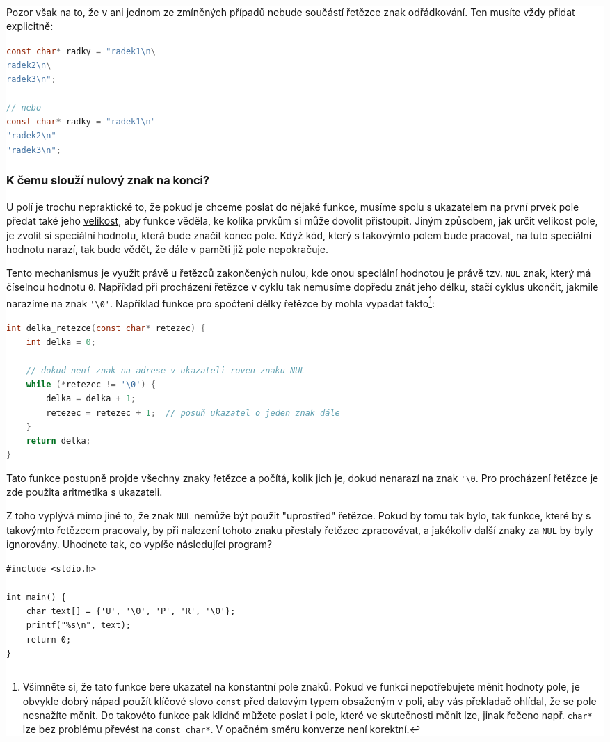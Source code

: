 Pozor však na to, že v ani jednom ze zmíněných případů nebude součástí řetězce znak odřádkování.
Ten musíte vždy přidat explicitně:
```c
const char* radky = "radek1\n\
radek2\n\
radek3\n";

// nebo
const char* radky = "radek1\n"
"radek2\n"
"radek3\n";
```

### K čemu slouží nulový znak na konci?
U polí je trochu nepraktické to, že pokud je chceme poslat do nějaké funkce, musíme spolu s
ukazatelem na první prvek pole předat také jeho
[velikost](../pole/staticka_pole.md#předávání-velikosti-pole), aby funkce věděla, ke kolika prvkům
si může dovolit přistoupit. Jiným způsobem, jak určit velikost pole, je zvolit si speciální hodnotu,
která bude značit konec pole. Když kód, který s takovýmto polem bude pracovat, na tuto speciální
hodnotu narazí, tak bude vědět, že dále v paměti již pole nepokračuje.

Tento mechanismus je využit právě u řetězců zakončených nulou, kde onou speciální hodnotou je právě
tzv. `NUL` znak, který má číselnou hodnotu `0`. Například při procházení řetězce v cyklu tak nemusíme
dopředu znát jeho délku, stačí cyklus ukončit, jakmile narazíme na znak `'\0'`. Například funkce
pro spočtení délky řetězce by mohla vypadat takto[^3]:
```c
int delka_retezce(const char* retezec) {
    int delka = 0;

    // dokud není znak na adrese v ukazateli roven znaku NUL
    while (*retezec != '\0') {
        delka = delka + 1;
        retezec = retezec + 1;  // posuň ukazatel o jeden znak dále
    }
    return delka;
}
```
Tato funkce postupně projde všechny znaky řetězce a počítá, kolik jich je, dokud nenarazí na
znak `'\0`. Pro procházení řetězce je zde použita
[aritmetika s ukazateli](../prace_s_pameti/ukazatele.md#aritmetika-s-ukazateli).

[^3]: Všimněte si, že tato funkce bere ukazatel na konstantní pole znaků.
Pokud ve funkci nepotřebujete měnit hodnoty pole, je obvykle dobrý nápad použít klíčové slovo
`const` před datovým typem obsaženým v poli, aby vás překladač ohlídal, že se pole nesnažíte měnit.
Do takovéto funkce pak klidně můžete poslat i pole, které ve skutečnosti měnit lze, jinak řečeno
např. `char*` lze bez problému převést na `const char*`. V opačném směru konverze není korektní.

Z toho vyplývá mimo jiné to, že znak `NUL` nemůže být použit "uprostřed" řetězce. Pokud by tomu tak
bylo, tak funkce, které by s takovýmto řetězcem pracovaly, by při nalezení tohoto znaku přestaly
řetězec zpracovávat, a jakékoliv další znaky za `NUL` by byly ignorovány. Uhodnete tak, co vypíše
následující program?
```c,editable,mainbody
#include <stdio.h>

int main() {
    char text[] = {'U', '\0', 'P', 'R', '\0'};
    printf("%s\n", text);
    return 0;
}
```


[^1]: Pro [výpis](vystup.md) řetězce pomocí funkce `printf` můžeme použít zástupný znak `%s`.
[^2]: Tyto řetězce jsou pouze pro čtení zejména z toho důvodu, aby je šlo sdílet. Pokud například
[^4]: 1 000 000 000 000
[^5]: Pro porovnávání řetězců se používá [lexikografické uspořádání](https://cs.wikipedia.org/wiki/Lexikografick%C3%A9_uspo%C5%99%C3%A1d%C3%A1n%C3%AD).
[^strtok]: Funkce `strtok` si v [globální proměnné](../promenne/globalni_promenne.md) pamatuje, který řetězec zpracovávala naposledy, proto to takto funguje.
